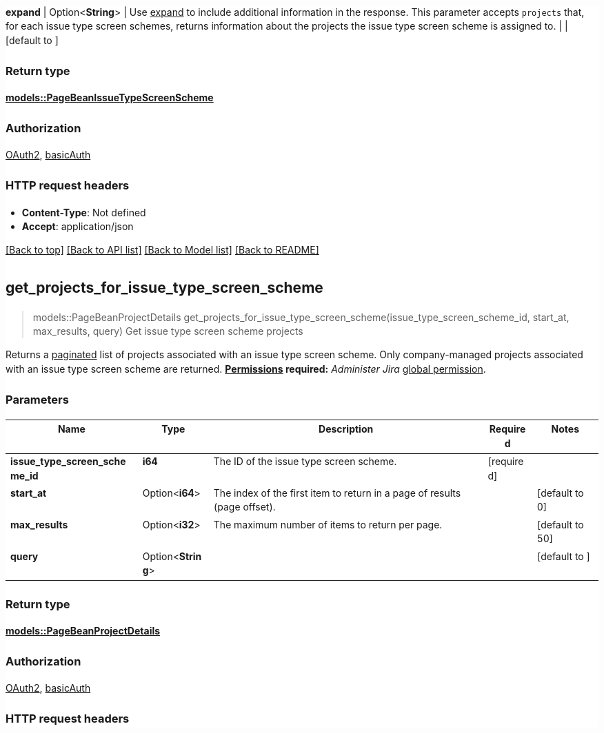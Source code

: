 **expand** | Option<**String**> | Use [expand](#expansion) to include additional information in the response. This parameter accepts `projects` that, for each issue type screen schemes, returns information about the projects the issue type screen scheme is assigned to. |  |[default to ]

### Return type

[**models::PageBeanIssueTypeScreenScheme**](PageBeanIssueTypeScreenScheme.md)

### Authorization

[OAuth2](../README.md#OAuth2), [basicAuth](../README.md#basicAuth)

### HTTP request headers

- **Content-Type**: Not defined
- **Accept**: application/json

[[Back to top]](#) [[Back to API list]](../README.md#documentation-for-api-endpoints) [[Back to Model list]](../README.md#documentation-for-models) [[Back to README]](../README.md)


## get_projects_for_issue_type_screen_scheme

> models::PageBeanProjectDetails get_projects_for_issue_type_screen_scheme(issue_type_screen_scheme_id, start_at, max_results, query)
Get issue type screen scheme projects

Returns a [paginated](#pagination) list of projects associated with an issue type screen scheme.  Only company-managed projects associated with an issue type screen scheme are returned.  **[Permissions](#permissions) required:** *Administer Jira* [global permission](https://confluence.atlassian.com/x/x4dKLg).

### Parameters


Name | Type | Description  | Required | Notes
------------- | ------------- | ------------- | ------------- | -------------
**issue_type_screen_scheme_id** | **i64** | The ID of the issue type screen scheme. | [required] |
**start_at** | Option<**i64**> | The index of the first item to return in a page of results (page offset). |  |[default to 0]
**max_results** | Option<**i32**> | The maximum number of items to return per page. |  |[default to 50]
**query** | Option<**String**> |  |  |[default to ]

### Return type

[**models::PageBeanProjectDetails**](PageBeanProjectDetails.md)

### Authorization

[OAuth2](../README.md#OAuth2), [basicAuth](../README.md#basicAuth)

### HTTP request headers
